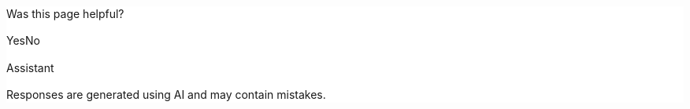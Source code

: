 
Was this page helpful?

YesNo

Assistant

Responses are generated using AI and may contain mistakes.